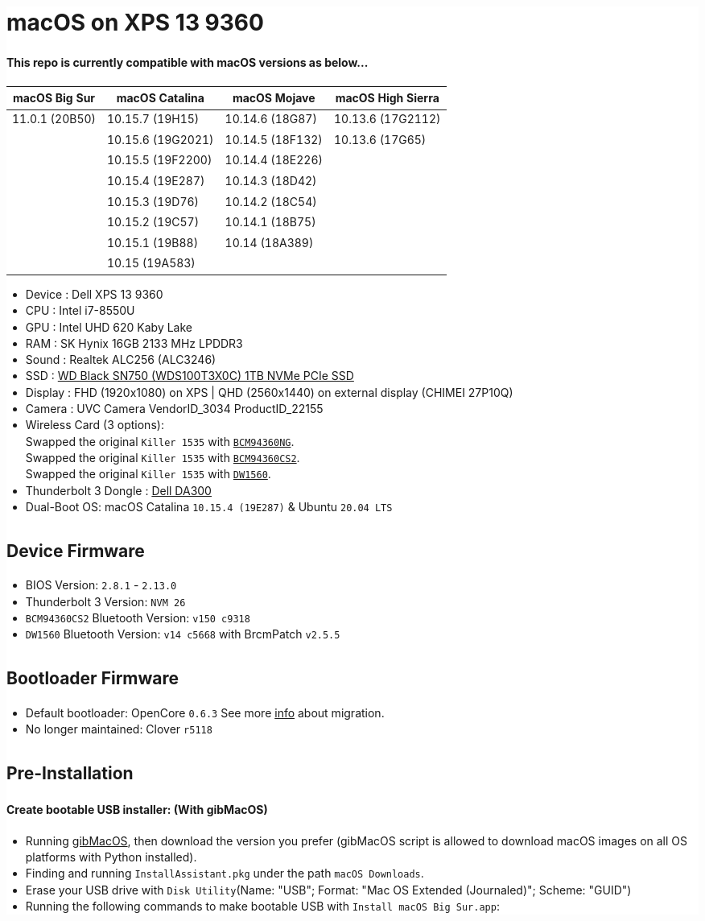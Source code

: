 # macOS on XPS 13 9360
#### This repo is currently compatible with macOS versions as below...
|  macOS Big Sur   |   macOS Catalina     |     macOS Mojave     |   macOS High Sierra   |
|------------------|----------------------|----------------------|-----------------------|
|  11.0.1 (20B50)  |   10.15.7  (19H15)   |   10.14.6  (18G87)   |   10.13.6  (17G2112)  |
|                  |   10.15.6  (19G2021) |   10.14.5  (18F132)  |   10.13.6  (17G65)    |
|                  |   10.15.5  (19F2200) |   10.14.4  (18E226)  |                       |
|                  |   10.15.4  (19E287)  |   10.14.3  (18D42)   |                       |
|                  |   10.15.3  (19D76)   |   10.14.2  (18C54)   |                       |
|                  |   10.15.2  (19C57)   |   10.14.1  (18B75)   |                       |
|                  |   10.15.1  (19B88)   |   10.14    (18A389)  |                       |
|                  |   10.15    (19A583)  |                      |                       |
  - Device  : Dell XPS 13 9360    
  - CPU     : Intel i7-8550U                                                           
  - GPU     : Intel UHD 620 Kaby Lake                                                         
  - RAM     : SK Hynix 16GB 2133 MHz LPDDR3
  - Sound   : Realtek ALC256 (ALC3246)                                              
  - SSD     : [WD Black SN750 (WDS100T3X0C) 1TB NVMe PCIe SSD](https://www.amazon.com/BLACK-SN750-500GB-Internal-Gaming/dp/B07MH2P5ZD)                                     
  - Display : FHD (1920x1080) on XPS | QHD (2560x1440) on external display (CHIMEI 27P10Q)
  - Camera  : UVC Camera VendorID_3034 ProductID_22155
  - Wireless Card (3 options):     
  Swapped the original `Killer 1535` with [`BCM94360NG`](https://www.ebay.com/itm/Broadcom-BCM94360NG-WiFi-Card-better-than-DW1560-BT4-0-Adapter-802-11ac-1200Mbps-/283783627652).     
  Swapped the original `Killer 1535` with [`BCM94360CS2`](https://www.amazon.com/Broadcom-Bcm94360cs2-Bcm94360cs2ax-Bluetooth-Wireless/dp/B00PDNDQ0K).     
  Swapped the original `Killer 1535` with [`DW1560`](https://www.amazon.com/Broadcom-BCM94352Z-802-11a-Bluetooth-867Mbps/dp/B0156DVQ7G/ref=sr_1_2?keywords=dw1560&qid=1558493816&s=electronics&sr=1-2).     
  - Thunderbolt 3 Dongle : [Dell DA300](https://www.amazon.com/Dell-DA300-USB-C-Mobile-Adapter/dp/B079MDQDP4)
  - Dual-Boot OS: macOS Catalina `10.15.4 (19E287)` & Ubuntu `20.04 LTS`

## Device Firmware
- BIOS Version: `2.8.1` - `2.13.0`
- Thunderbolt 3 Version: `NVM 26`
- `BCM94360CS2` Bluetooth Version: `v150 c9318`
- `DW1560` Bluetooth Version: `v14 c5668` with BrcmPatch `v2.5.5`

## Bootloader Firmware
- Default bootloader: OpenCore `0.6.3` See more [info](https://github.com/the-Quert/XPS-9360-macOS/blob/master/README.md#Migrate-bootloader-from-Clover-to-OpenCore) about migration.
- No longer maintained: Clover `r5118`
## Pre-Installation
#### Create bootable USB installer: (With gibMacOS)
  - Running [gibMacOS](https://github.com/corpnewt/gibMacOS), then download the version you prefer (gibMacOS script is allowed to download macOS images on all OS platforms with Python installed).
  - Finding and running `InstallAssistant.pkg` under the path `macOS Downloads`.
  - Erase your USB drive with `Disk Utility`(Name: "USB"; Format: "Mac OS Extended (Journaled)"; Scheme: "GUID")
  - Running the following commands to make bootable USB with `Install macOS Big Sur.app`:
  ```
  ```
